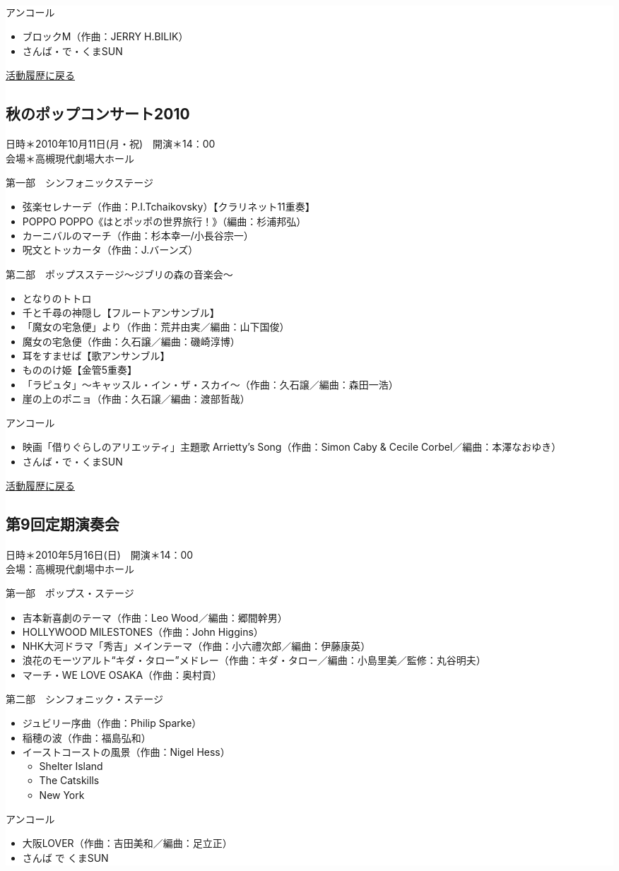 アンコール
- ブロックM（作曲：JERRY H.BILIK）
- さんば・で・くまSUN

[活動履歴に戻る](#)

## 秋のポップコンサート2010

日時＊2010年10月11日(月・祝)　開演＊14：00\
会場＊高槻現代劇場大ホール

第一部　シンフォニックステージ
- 弦楽セレナーデ（作曲：P.I.Tchaikovsky）【クラリネット11重奏】
- POPPO POPPO《はとポッポの世界旅行！》（編曲：杉浦邦弘）
- カーニバルのマーチ（作曲：杉本幸一/小長谷宗一）
- 呪文とトッカータ（作曲：J.バーンズ）

第二部　ポップスステージ～ジブリの森の音楽会～
- となりのトトロ
- 千と千尋の神隠し【フルートアンサンブル】
- 「魔女の宅急便」より（作曲：荒井由実／編曲：山下国俊）
- 魔女の宅急便（作曲：久石譲／編曲：磯崎淳博）
- 耳をすませば【歌アンサンブル】
- もののけ姫【金管5重奏】
- 「ラピュタ」～キャッスル・イン・ザ・スカイ～（作曲：久石譲／編曲：森田一浩）
- 崖の上のポニョ（作曲：久石譲／編曲：渡部哲哉）

アンコール
- 映画「借りぐらしのアリエッティ」主題歌 Arrietty’s Song（作曲：Simon Caby & Cecile Corbel／編曲：本澤なおゆき）
- さんば・で・くまSUN

[活動履歴に戻る](#)

## 第9回定期演奏会

日時＊2010年5月16日(日)　開演＊14：00\
会場：高槻現代劇場中ホール

第一部　ポップス・ステージ
- 吉本新喜劇のテーマ（作曲：Leo Wood／編曲：郷間幹男）
- HOLLYWOOD MILESTONES（作曲：John Higgins）
- NHK大河ドラマ「秀吉」メインテーマ（作曲：小六禮次郎／編曲：伊藤康英）
- 浪花のモーツアルト“キダ・タロー”メドレー（作曲：キダ・タロー／編曲：小島里美／監修：丸谷明夫）
- マーチ・WE LOVE OSAKA（作曲：奥村貢）

第二部　シンフォニック・ステージ
- ジュビリー序曲（作曲：Philip Sparke）
- 稲穂の波（作曲：福島弘和）
- イーストコーストの風景（作曲：Nigel Hess）
  - Shelter Island
  - The Catskills
  - New York

アンコール
- 大阪LOVER（作曲：吉田美和／編曲：足立正）
- さんば で くまSUN
